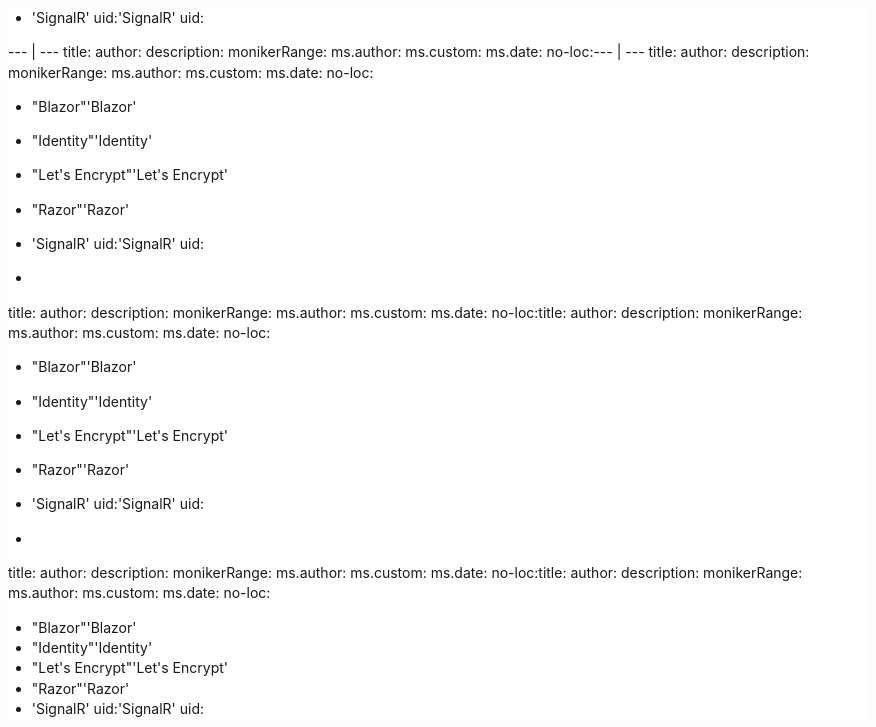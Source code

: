 - <span data-ttu-id="47cda-357">'SignalR' uid:</span><span class="sxs-lookup"><span data-stu-id="47cda-357">'SignalR' uid:</span></span> 

<span data-ttu-id="47cda-358">--- | --- title: author: description: monikerRange: ms.author: ms.custom: ms.date: no-loc:</span><span class="sxs-lookup"><span data-stu-id="47cda-358">--- | --- title: author: description: monikerRange: ms.author: ms.custom: ms.date: no-loc:</span></span>
- <span data-ttu-id="47cda-359">"Blazor"</span><span class="sxs-lookup"><span data-stu-id="47cda-359">'Blazor'</span></span>
- <span data-ttu-id="47cda-360">"Identity"</span><span class="sxs-lookup"><span data-stu-id="47cda-360">'Identity'</span></span>
- <span data-ttu-id="47cda-361">"Let's Encrypt"</span><span class="sxs-lookup"><span data-stu-id="47cda-361">'Let's Encrypt'</span></span>
- <span data-ttu-id="47cda-362">"Razor"</span><span class="sxs-lookup"><span data-stu-id="47cda-362">'Razor'</span></span>
- <span data-ttu-id="47cda-363">'SignalR' uid:</span><span class="sxs-lookup"><span data-stu-id="47cda-363">'SignalR' uid:</span></span> 

-
<span data-ttu-id="47cda-364">title: author: description: monikerRange: ms.author: ms.custom: ms.date: no-loc:</span><span class="sxs-lookup"><span data-stu-id="47cda-364">title: author: description: monikerRange: ms.author: ms.custom: ms.date: no-loc:</span></span>
- <span data-ttu-id="47cda-365">"Blazor"</span><span class="sxs-lookup"><span data-stu-id="47cda-365">'Blazor'</span></span>
- <span data-ttu-id="47cda-366">"Identity"</span><span class="sxs-lookup"><span data-stu-id="47cda-366">'Identity'</span></span>
- <span data-ttu-id="47cda-367">"Let's Encrypt"</span><span class="sxs-lookup"><span data-stu-id="47cda-367">'Let's Encrypt'</span></span>
- <span data-ttu-id="47cda-368">"Razor"</span><span class="sxs-lookup"><span data-stu-id="47cda-368">'Razor'</span></span>
- <span data-ttu-id="47cda-369">'SignalR' uid:</span><span class="sxs-lookup"><span data-stu-id="47cda-369">'SignalR' uid:</span></span> 

-
<span data-ttu-id="47cda-370">title: author: description: monikerRange: ms.author: ms.custom: ms.date: no-loc:</span><span class="sxs-lookup"><span data-stu-id="47cda-370">title: author: description: monikerRange: ms.author: ms.custom: ms.date: no-loc:</span></span>
- <span data-ttu-id="47cda-371">"Blazor"</span><span class="sxs-lookup"><span data-stu-id="47cda-371">'Blazor'</span></span>
- <span data-ttu-id="47cda-372">"Identity"</span><span class="sxs-lookup"><span data-stu-id="47cda-372">'Identity'</span></span>
- <span data-ttu-id="47cda-373">"Let's Encrypt"</span><span class="sxs-lookup"><span data-stu-id="47cda-373">'Let's Encrypt'</span></span>
- <span data-ttu-id="47cda-374">"Razor"</span><span class="sxs-lookup"><span data-stu-id="47cda-374">'Razor'</span></span>
- <span data-ttu-id="47cda-375">'SignalR' uid:</span><span class="sxs-lookup"><span data-stu-id="47cda-375">'SignalR' uid:</span></span> 
